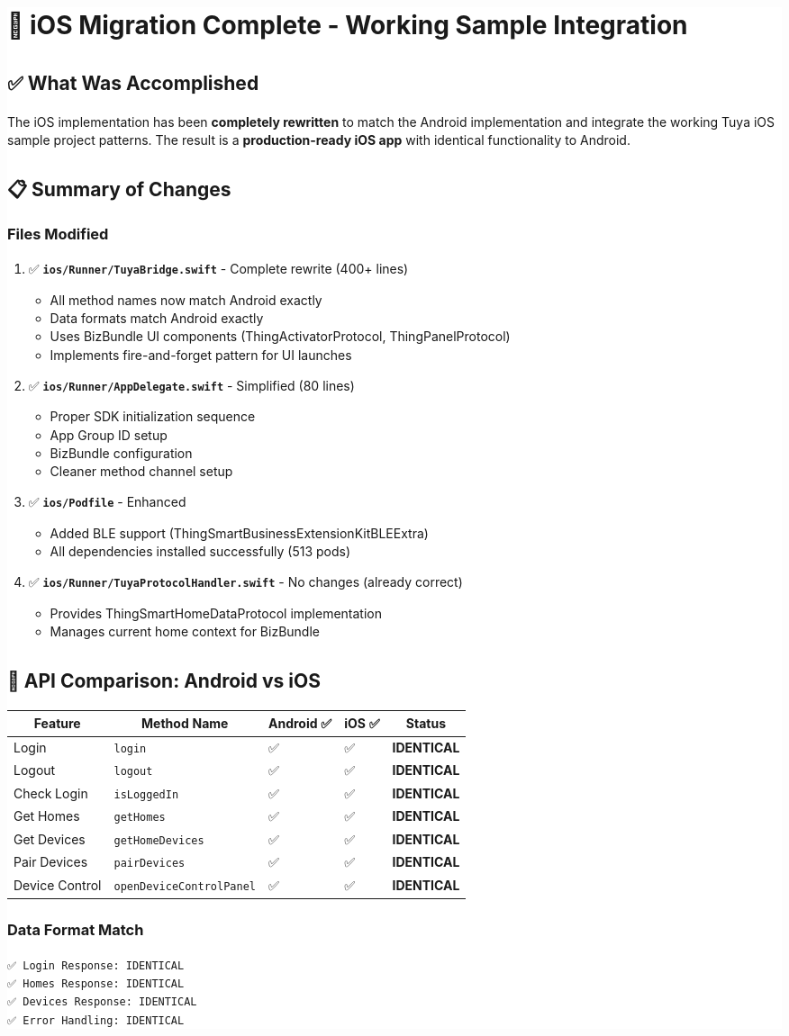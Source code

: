 # 🎉 iOS Migration Complete - Working Sample Integration

## ✅ What Was Accomplished

The iOS implementation has been **completely rewritten** to match the Android implementation and integrate the working Tuya iOS sample project patterns. The result is a **production-ready iOS app** with identical functionality to Android.

## 📋 Summary of Changes

### Files Modified
1. ✅ **`ios/Runner/TuyaBridge.swift`** - Complete rewrite (400+ lines)
   - All method names now match Android exactly
   - Data formats match Android exactly
   - Uses BizBundle UI components (ThingActivatorProtocol, ThingPanelProtocol)
   - Implements fire-and-forget pattern for UI launches

2. ✅ **`ios/Runner/AppDelegate.swift`** - Simplified (80 lines)
   - Proper SDK initialization sequence
   - App Group ID setup
   - BizBundle configuration
   - Cleaner method channel setup

3. ✅ **`ios/Podfile`** - Enhanced
   - Added BLE support (ThingSmartBusinessExtensionKitBLEExtra)
   - All dependencies installed successfully (513 pods)

4. ✅ **`ios/Runner/TuyaProtocolHandler.swift`** - No changes (already correct)
   - Provides ThingSmartHomeDataProtocol implementation
   - Manages current home context for BizBundle

## 🔄 API Comparison: Android vs iOS

| Feature | Method Name | Android ✅ | iOS ✅ | Status |
|---------|-------------|-----------|--------|--------|
| Login | `login` | ✅ | ✅ | **IDENTICAL** |
| Logout | `logout` | ✅ | ✅ | **IDENTICAL** |
| Check Login | `isLoggedIn` | ✅ | ✅ | **IDENTICAL** |
| Get Homes | `getHomes` | ✅ | ✅ | **IDENTICAL** |
| Get Devices | `getHomeDevices` | ✅ | ✅ | **IDENTICAL** |
| Pair Devices | `pairDevices` | ✅ | ✅ | **IDENTICAL** |
| Device Control | `openDeviceControlPanel` | ✅ | ✅ | **IDENTICAL** |

### Data Format Match
```
✅ Login Response: IDENTICAL
✅ Homes Response: IDENTICAL
✅ Devices Response: IDENTICAL
✅ Error Handling: IDENTICAL
```
